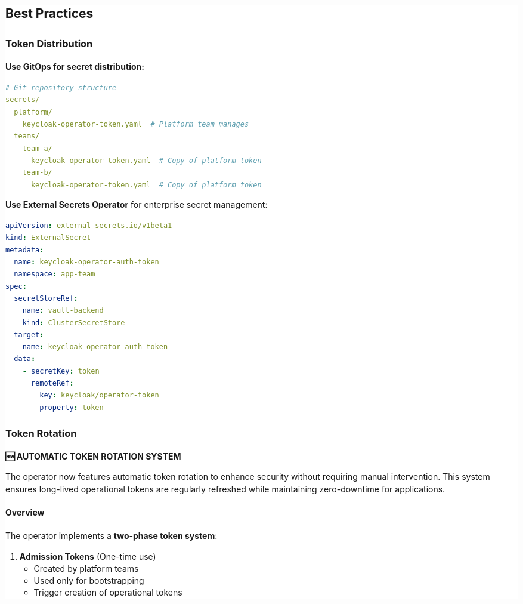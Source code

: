 ## Best Practices

### Token Distribution

**Use GitOps for secret distribution:**

```yaml
# Git repository structure
secrets/
  platform/
    keycloak-operator-token.yaml  # Platform team manages
  teams/
    team-a/
      keycloak-operator-token.yaml  # Copy of platform token
    team-b/
      keycloak-operator-token.yaml  # Copy of platform token
```

**Use External Secrets Operator** for enterprise secret management:

```yaml
apiVersion: external-secrets.io/v1beta1
kind: ExternalSecret
metadata:
  name: keycloak-operator-auth-token
  namespace: app-team
spec:
  secretStoreRef:
    name: vault-backend
    kind: ClusterSecretStore
  target:
    name: keycloak-operator-auth-token
  data:
    - secretKey: token
      remoteRef:
        key: keycloak/operator-token
        property: token
```

### Token Rotation

**🆕 AUTOMATIC TOKEN ROTATION SYSTEM**

The operator now features automatic token rotation to enhance security without requiring manual intervention. This system ensures long-lived operational tokens are regularly refreshed while maintaining zero-downtime for applications.

#### Overview

The operator implements a **two-phase token system**:

1. **Admission Tokens** (One-time use)
   - Created by platform teams
   - Used only for bootstrapping
   - Trigger creation of operational tokens
